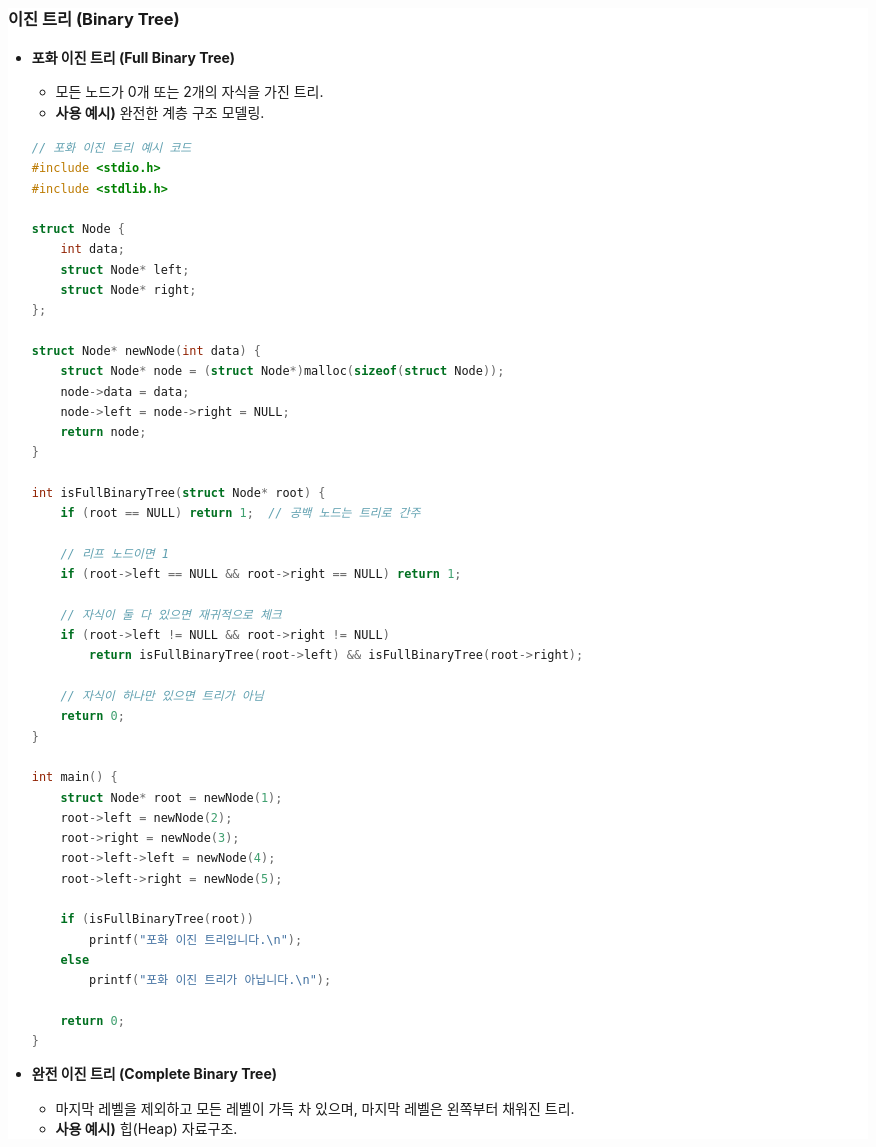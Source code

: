 
### 이진 트리 (Binary Tree)

- **포화 이진 트리 (Full Binary Tree)**
    - 모든 노드가 0개 또는 2개의 자식을 가진 트리.
    - **사용 예시)** 완전한 계층 구조 모델링.
    
    ```c
    // 포화 이진 트리 예시 코드
    #include <stdio.h>
    #include <stdlib.h>
    
    struct Node {
        int data;
        struct Node* left;
        struct Node* right;
    };
    
    struct Node* newNode(int data) {
        struct Node* node = (struct Node*)malloc(sizeof(struct Node));
        node->data = data;
        node->left = node->right = NULL;
        return node;
    }
    
    int isFullBinaryTree(struct Node* root) {
        if (root == NULL) return 1;  // 공백 노드는 트리로 간주
        
        // 리프 노드이면 1
        if (root->left == NULL && root->right == NULL) return 1;
    
        // 자식이 둘 다 있으면 재귀적으로 체크
        if (root->left != NULL && root->right != NULL)
            return isFullBinaryTree(root->left) && isFullBinaryTree(root->right);
    
        // 자식이 하나만 있으면 트리가 아님
        return 0;
    }
    
    int main() {
        struct Node* root = newNode(1);
        root->left = newNode(2);
        root->right = newNode(3);
        root->left->left = newNode(4);
        root->left->right = newNode(5);
        
        if (isFullBinaryTree(root))
            printf("포화 이진 트리입니다.\n");
        else
            printf("포화 이진 트리가 아닙니다.\n");
    
        return 0;
    }
    ```
    
- **완전 이진 트리 (Complete Binary Tree)**
    - 마지막 레벨을 제외하고 모든 레벨이 가득 차 있으며, 마지막 레벨은 왼쪽부터 채워진 트리.
    - **사용 예시)** 힙(Heap) 자료구조.
    